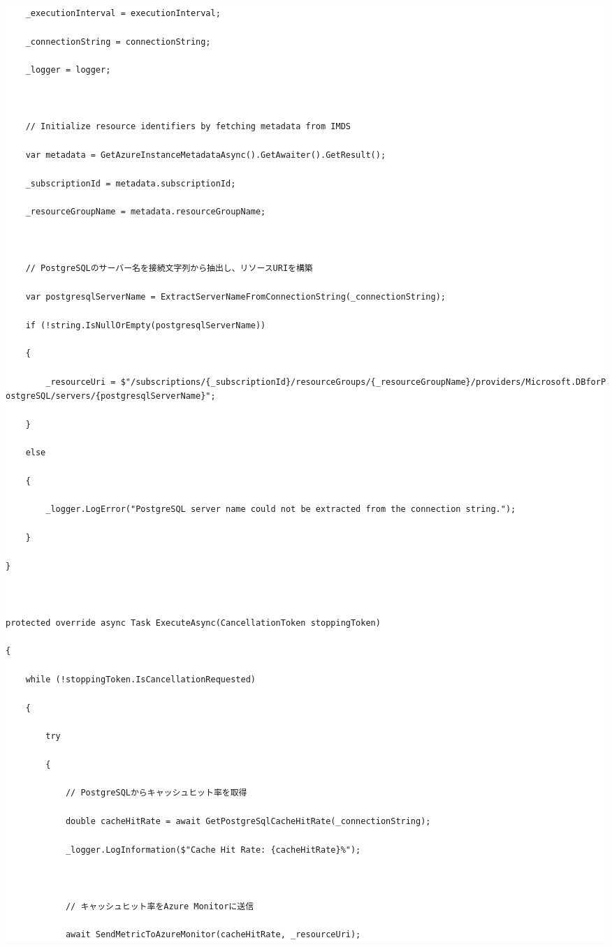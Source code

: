         _executionInterval = executionInterval;

        _connectionString = connectionString;

        _logger = logger;



        // Initialize resource identifiers by fetching metadata from IMDS

        var metadata = GetAzureInstanceMetadataAsync().GetAwaiter().GetResult();

        _subscriptionId = metadata.subscriptionId;

        _resourceGroupName = metadata.resourceGroupName;



        // PostgreSQLのサーバー名を接続文字列から抽出し、リソースURIを構築

        var postgresqlServerName = ExtractServerNameFromConnectionString(_connectionString);

        if (!string.IsNullOrEmpty(postgresqlServerName))

        {

            _resourceUri = $"/subscriptions/{_subscriptionId}/resourceGroups/{_resourceGroupName}/providers/Microsoft.DBforPostgreSQL/servers/{postgresqlServerName}";

        }

        else

        {

            _logger.LogError("PostgreSQL server name could not be extracted from the connection string.");

        }

    }



    protected override async Task ExecuteAsync(CancellationToken stoppingToken)

    {

        while (!stoppingToken.IsCancellationRequested)

        {

            try

            {

                // PostgreSQLからキャッシュヒット率を取得

                double cacheHitRate = await GetPostgreSqlCacheHitRate(_connectionString);

                _logger.LogInformation($"Cache Hit Rate: {cacheHitRate}%");



                // キャッシュヒット率をAzure Monitorに送信

                await SendMetricToAzureMonitor(cacheHitRate, _resourceUri);

